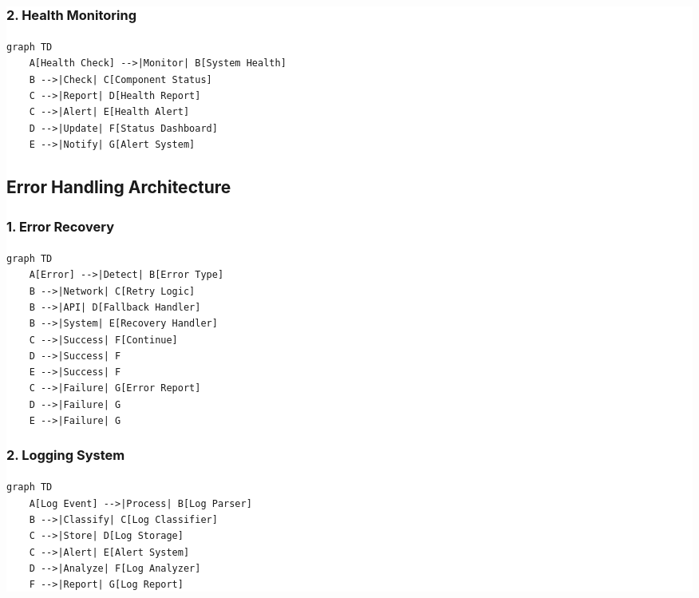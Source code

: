 ### 2. Health Monitoring
```mermaid
graph TD
    A[Health Check] -->|Monitor| B[System Health]
    B -->|Check| C[Component Status]
    C -->|Report| D[Health Report]
    C -->|Alert| E[Health Alert]
    D -->|Update| F[Status Dashboard]
    E -->|Notify| G[Alert System]
```

## Error Handling Architecture

### 1. Error Recovery
```mermaid
graph TD
    A[Error] -->|Detect| B[Error Type]
    B -->|Network| C[Retry Logic]
    B -->|API| D[Fallback Handler]
    B -->|System| E[Recovery Handler]
    C -->|Success| F[Continue]
    D -->|Success| F
    E -->|Success| F
    C -->|Failure| G[Error Report]
    D -->|Failure| G
    E -->|Failure| G
```

### 2. Logging System
```mermaid
graph TD
    A[Log Event] -->|Process| B[Log Parser]
    B -->|Classify| C[Log Classifier]
    C -->|Store| D[Log Storage]
    C -->|Alert| E[Alert System]
    D -->|Analyze| F[Log Analyzer]
    F -->|Report| G[Log Report]
``` 